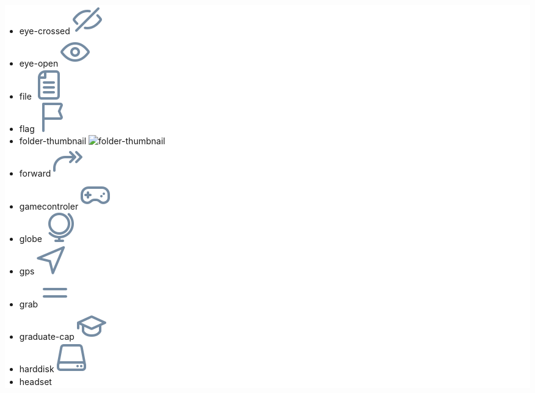 - eye-crossed 
![eye-crossed](./icons/eye-crossed.svg)
- eye-open 
![eye-open](./icons/eye-open.svg)
- file 
![file](./icons/file.svg)
- flag 
![flag](./icons/flag.svg)
- folder-thumbnail 
![folder-thumbnail](./icons/folder-thumbnail.svg)
- forward 
![forward](./icons/forward.svg)
- gamecontroler 
![gamecontroler](./icons/gamecontroler.svg)
- globe 
![globe](./icons/globe.svg)
- gps 
![gps](./icons/gps.svg)
- grab 
![grab](./icons/grab.svg)
- graduate-cap 
![graduate-cap](./icons/graduate-cap.svg)
- harddisk 
![harddisk](./icons/harddisk.svg)
- headset 
